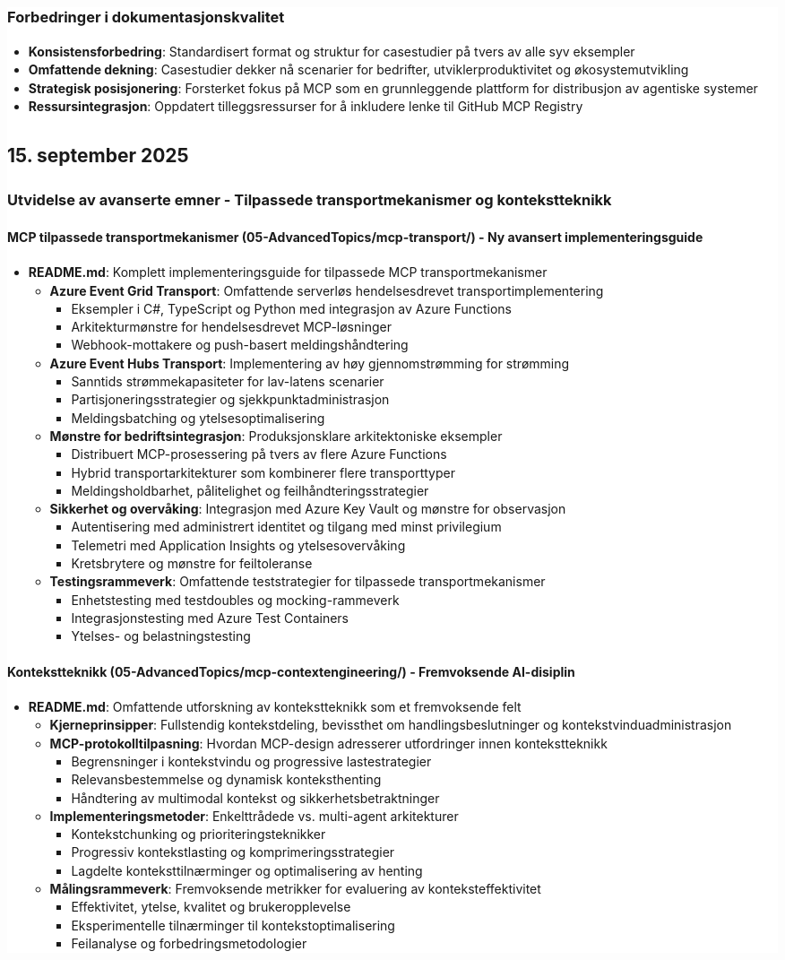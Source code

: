 ### Forbedringer i dokumentasjonskvalitet
- **Konsistensforbedring**: Standardisert format og struktur for casestudier på tvers av alle syv eksempler
- **Omfattende dekning**: Casestudier dekker nå scenarier for bedrifter, utviklerproduktivitet og økosystemutvikling
- **Strategisk posisjonering**: Forsterket fokus på MCP som en grunnleggende plattform for distribusjon av agentiske systemer
- **Ressursintegrasjon**: Oppdatert tilleggsressurser for å inkludere lenke til GitHub MCP Registry

## 15. september 2025

### Utvidelse av avanserte emner - Tilpassede transportmekanismer og kontekstteknikk

#### MCP tilpassede transportmekanismer (05-AdvancedTopics/mcp-transport/) - Ny avansert implementeringsguide
- **README.md**: Komplett implementeringsguide for tilpassede MCP transportmekanismer
  - **Azure Event Grid Transport**: Omfattende serverløs hendelsesdrevet transportimplementering
    - Eksempler i C#, TypeScript og Python med integrasjon av Azure Functions
    - Arkitekturmønstre for hendelsesdrevet MCP-løsninger
    - Webhook-mottakere og push-basert meldingshåndtering
  - **Azure Event Hubs Transport**: Implementering av høy gjennomstrømming for strømming
    - Sanntids strømmekapasiteter for lav-latens scenarier
    - Partisjoneringsstrategier og sjekkpunktadministrasjon
    - Meldingsbatching og ytelsesoptimalisering
  - **Mønstre for bedriftsintegrasjon**: Produksjonsklare arkitektoniske eksempler
    - Distribuert MCP-prosessering på tvers av flere Azure Functions
    - Hybrid transportarkitekturer som kombinerer flere transporttyper
    - Meldingsholdbarhet, pålitelighet og feilhåndteringsstrategier
  - **Sikkerhet og overvåking**: Integrasjon med Azure Key Vault og mønstre for observasjon
    - Autentisering med administrert identitet og tilgang med minst privilegium
    - Telemetri med Application Insights og ytelsesovervåking
    - Kretsbrytere og mønstre for feiltoleranse
  - **Testingsrammeverk**: Omfattende teststrategier for tilpassede transportmekanismer
    - Enhetstesting med testdoubles og mocking-rammeverk
    - Integrasjonstesting med Azure Test Containers
    - Ytelses- og belastningstesting

#### Kontekstteknikk (05-AdvancedTopics/mcp-contextengineering/) - Fremvoksende AI-disiplin
- **README.md**: Omfattende utforskning av kontekstteknikk som et fremvoksende felt
  - **Kjerneprinsipper**: Fullstendig kontekstdeling, bevissthet om handlingsbeslutninger og kontekstvinduadministrasjon
  - **MCP-protokolltilpasning**: Hvordan MCP-design adresserer utfordringer innen kontekstteknikk
    - Begrensninger i kontekstvindu og progressive lastestrategier
    - Relevansbestemmelse og dynamisk konteksthenting
    - Håndtering av multimodal kontekst og sikkerhetsbetraktninger
  - **Implementeringsmetoder**: Enkelttrådede vs. multi-agent arkitekturer
    - Kontekstchunking og prioriteringsteknikker
    - Progressiv kontekstlasting og komprimeringsstrategier
    - Lagdelte konteksttilnærminger og optimalisering av henting
  - **Målingsrammeverk**: Fremvoksende metrikker for evaluering av konteksteffektivitet
    - Effektivitet, ytelse, kvalitet og brukeropplevelse
    - Eksperimentelle tilnærminger til kontekstoptimalisering
    - Feilanalyse og forbedringsmetodologier
